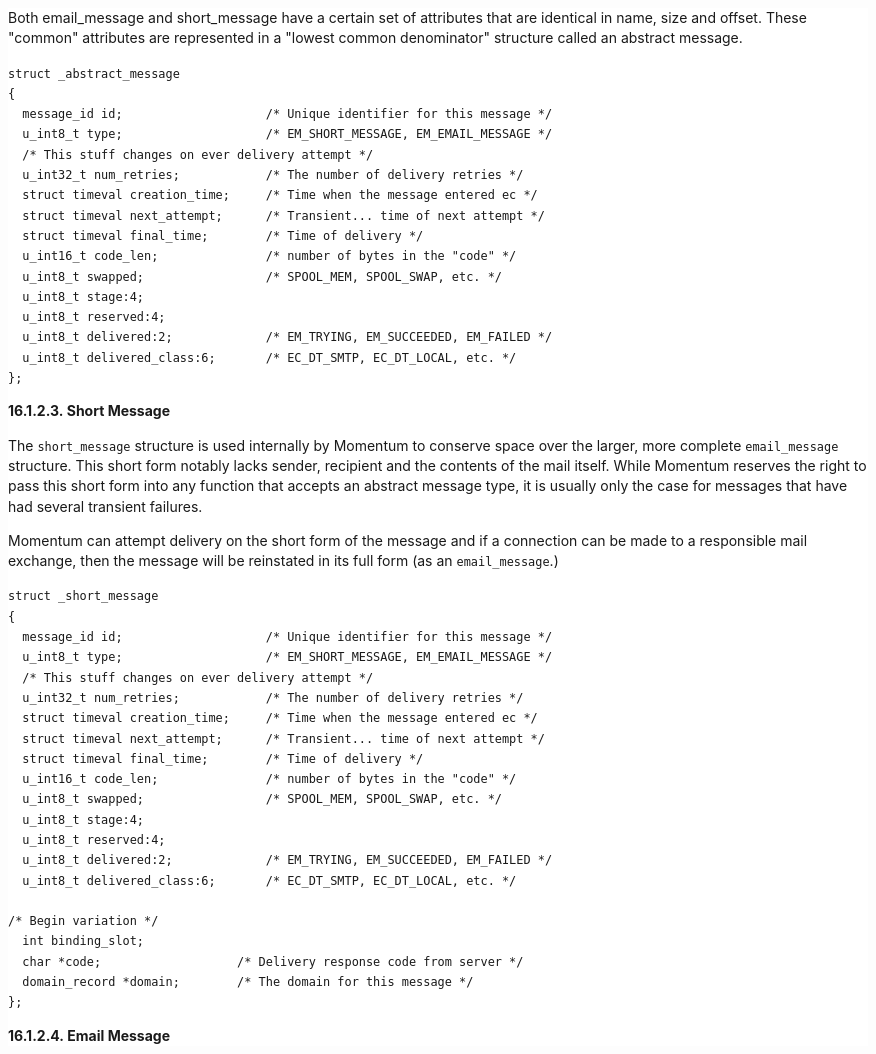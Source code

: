 Both email_message and short_message have a certain set of attributes that are identical in name, size and offset. These "common" attributes are represented in a "lowest common denominator" structure called an abstract message.

```
struct _abstract_message
{
  message_id id;                    /* Unique identifier for this message */
  u_int8_t type;                    /* EM_SHORT_MESSAGE, EM_EMAIL_MESSAGE */
  /* This stuff changes on ever delivery attempt */
  u_int32_t num_retries;            /* The number of delivery retries */
  struct timeval creation_time;     /* Time when the message entered ec */
  struct timeval next_attempt;      /* Transient... time of next attempt */
  struct timeval final_time;        /* Time of delivery */
  u_int16_t code_len;               /* number of bytes in the "code" */
  u_int8_t swapped;                 /* SPOOL_MEM, SPOOL_SWAP, etc. */
  u_int8_t stage:4;
  u_int8_t reserved:4;
  u_int8_t delivered:2;             /* EM_TRYING, EM_SUCCEEDED, EM_FAILED */
  u_int8_t delivered_class:6;       /* EC_DT_SMTP, EC_DT_LOCAL, etc. */
};
```
**16.1.2.3. Short Message**

The `short_message` structure is used internally by Momentum to conserve space over the larger, more complete `email_message` structure. This short form notably lacks sender, recipient and the contents of the mail itself. While Momentum reserves the right to pass this short form into any function that accepts an abstract message type, it is usually only the case for messages that have had several transient failures.

Momentum can attempt delivery on the short form of the message and if a connection can be made to a responsible mail exchange, then the message will be reinstated in its full form (as an `email_message`.)

```
struct _short_message
{
  message_id id;                    /* Unique identifier for this message */
  u_int8_t type;                    /* EM_SHORT_MESSAGE, EM_EMAIL_MESSAGE */
  /* This stuff changes on ever delivery attempt */
  u_int32_t num_retries;            /* The number of delivery retries */
  struct timeval creation_time;     /* Time when the message entered ec */
  struct timeval next_attempt;      /* Transient... time of next attempt */
  struct timeval final_time;        /* Time of delivery */
  u_int16_t code_len;               /* number of bytes in the "code" */
  u_int8_t swapped;                 /* SPOOL_MEM, SPOOL_SWAP, etc. */
  u_int8_t stage:4;
  u_int8_t reserved:4;
  u_int8_t delivered:2;             /* EM_TRYING, EM_SUCCEEDED, EM_FAILED */
  u_int8_t delivered_class:6;       /* EC_DT_SMTP, EC_DT_LOCAL, etc. */

/* Begin variation */
  int binding_slot;
  char *code;                   /* Delivery response code from server */
  domain_record *domain;        /* The domain for this message */
};
```
**16.1.2.4. Email Message**
